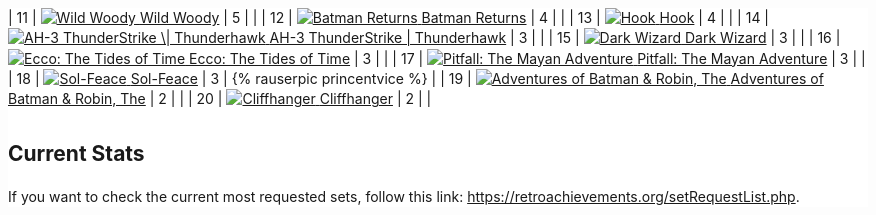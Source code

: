 | 11   | <a class="gameicon-link" href="https://retroachievements.org/game/15996" target="_blank" rel="noopener"> <img class="gameicon" src="https://retroachievements.org/Images/052669.png" alt="Wild Woody"> <span>Wild Woody</span></a>                                                                                                 |    5     |                              |
| 12   | <a class="gameicon-link" href="https://retroachievements.org/game/10064" target="_blank" rel="noopener"> <img class="gameicon" src="https://retroachievements.org/Images/055706.png" alt="Batman Returns"> <span>Batman Returns</span></a>                                                                                         |    4     |                              |
| 13   | <a class="gameicon-link" href="https://retroachievements.org/game/16027" target="_blank" rel="noopener"> <img class="gameicon" src="https://retroachievements.org/Images/000001.png" alt="Hook"> <span>Hook</span></a>                                                                                                             |    4     |                              |
| 14   | <a class="gameicon-link" href="https://retroachievements.org/game/16007" target="_blank" rel="noopener"> <img class="gameicon" src="https://retroachievements.org/Images/000001.png" alt="AH-3 ThunderStrike \| Thunderhawk"> <span>AH-3 ThunderStrike \| Thunderhawk</span></a>                                                   |    3     |                              |
| 15   | <a class="gameicon-link" href="https://retroachievements.org/game/15998" target="_blank" rel="noopener"> <img class="gameicon" src="https://retroachievements.org/Images/000001.png" alt="Dark Wizard"> <span>Dark Wizard</span></a>                                                                                               |    3     |                              |
| 16   | <a class="gameicon-link" href="https://retroachievements.org/game/16020" target="_blank" rel="noopener"> <img class="gameicon" src="https://retroachievements.org/Images/000001.png" alt="Ecco: The Tides of Time"> <span>Ecco: The Tides of Time</span></a>                                                                       |    3     |                              |
| 17   | <a class="gameicon-link" href="https://retroachievements.org/game/16036" target="_blank" rel="noopener"> <img class="gameicon" src="https://retroachievements.org/Images/000001.png" alt="Pitfall: The Mayan Adventure"> <span>Pitfall: The Mayan Adventure</span></a>                                                             |    3     |                              |
| 18   | <a class="gameicon-link" href="https://retroachievements.org/game/10564" target="_blank" rel="noopener"> <img class="gameicon" src="https://retroachievements.org/Images/067428.png" alt="Sol-Feace"> <span>Sol-Feace</span></a>                                                                                                   |    3     | {% rauserpic princentvice %} |
| 19   | <a class="gameicon-link" href="https://retroachievements.org/game/16004" target="_blank" rel="noopener"> <img class="gameicon" src="https://retroachievements.org/Images/000001.png" alt="Adventures of Batman & Robin, The"> <span>Adventures of Batman & Robin, The</span></a>                                                   |    2     |                              |
| 20   | <a class="gameicon-link" href="https://retroachievements.org/game/12806" target="_blank" rel="noopener"> <img class="gameicon" src="https://retroachievements.org/Images/000001.png" alt="Cliffhanger"> <span>Cliffhanger</span></a>                                                                                               |    2     |                              |

## Current Stats

If you want to check the current most requested sets, follow this link: <https://retroachievements.org/setRequestList.php>.
